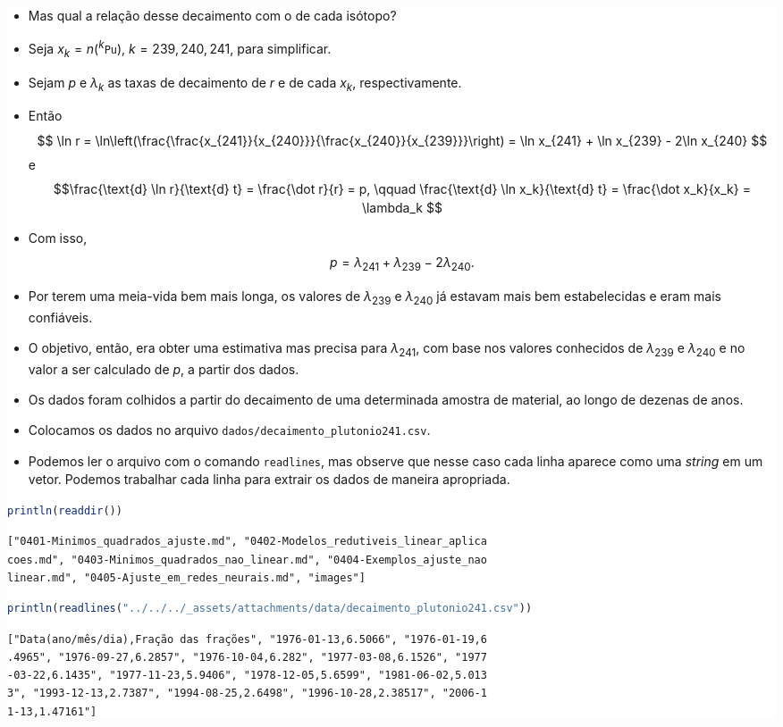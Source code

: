 * Mas qual a relação desse decaimento com o de cada isótopo?

* Seja $x_k= n({}^{k}\texttt{Pu})$, $k=239, 240, 241$, para simplificar.

* Sejam $p$ e $\lambda_k$ as taxas de decaimento de $r$ e de cada $x_k$, respectivamente.

* Então
$$ \ln r = \ln\left(\frac{\frac{x_{241}}{x_{240}}}{\frac{x_{240}}{x_{239}}}\right) = \ln x_{241} + \ln x_{239} - 2\ln x_{240}
$$
e
$$\frac{\text{d} \ln r}{\text{d} t} = \frac{\dot r}{r} = p, \qquad \frac{\text{d} \ln x_k}{\text{d} t} = \frac{\dot x_k}{x_k} = \lambda_k
$$
* Com isso,
$$ p = \lambda_{241} + \lambda_{239} - 2\lambda_{240}.
$$


* Por terem uma meia-vida bem mais longa, os valores de $\lambda_{239}$ e $\lambda_{240}$ já estavam mais bem estabelecidas e eram mais confiáveis.

* O objetivo, então, era obter uma estimativa mas precisa para $\lambda_{241}$, com base nos valores conhecidos de $\lambda_{239}$ e $\lambda_{240}$ e no valor a ser calculado de $p$, a partir dos dados.

* Os dados foram colhidos a partir do decaimento de uma determinada amostra de material, ao longo de dezenas de anos.


* Colocamos os dados no arquivo `dados/decaimento_plutonio241.csv`.

* Podemos ler o arquivo com o comando `readlines`, mas observe que nesse caso cada linha aparece como uma *string* em um vetor. Podemos trabalhar cada linha para extrair os dados de maneira apropriada.

```julia
println(readdir())
```

```
["0401-Minimos_quadrados_ajuste.md", "0402-Modelos_redutiveis_linear_aplica
coes.md", "0403-Minimos_quadrados_nao_linear.md", "0404-Exemplos_ajuste_nao
linear.md", "0405-Ajuste_em_redes_neurais.md", "images"]
```



```julia
println(readlines("../../../_assets/attachments/data/decaimento_plutonio241.csv"))
```

```
["Data(ano/mês/dia),Fração das frações", "1976-01-13,6.5066", "1976-01-19,6
.4965", "1976-09-27,6.2857", "1976-10-04,6.282", "1977-03-08,6.1526", "1977
-03-22,6.1435", "1977-11-23,5.9406", "1978-12-05,5.6599", "1981-06-02,5.013
3", "1993-12-13,2.7387", "1994-08-25,2.6498", "1996-10-28,2.38517", "2006-1
1-13,1.47161"]
```
